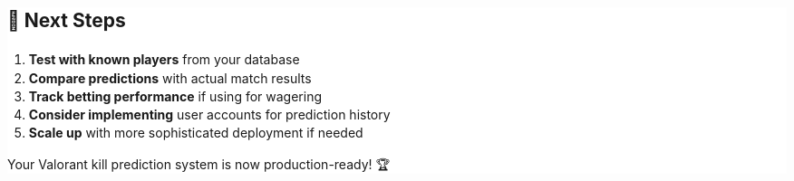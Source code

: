 ## 🎯 Next Steps

1. **Test with known players** from your database
2. **Compare predictions** with actual match results
3. **Track betting performance** if using for wagering
4. **Consider implementing** user accounts for prediction history
5. **Scale up** with more sophisticated deployment if needed

Your Valorant kill prediction system is now production-ready! 🏆 